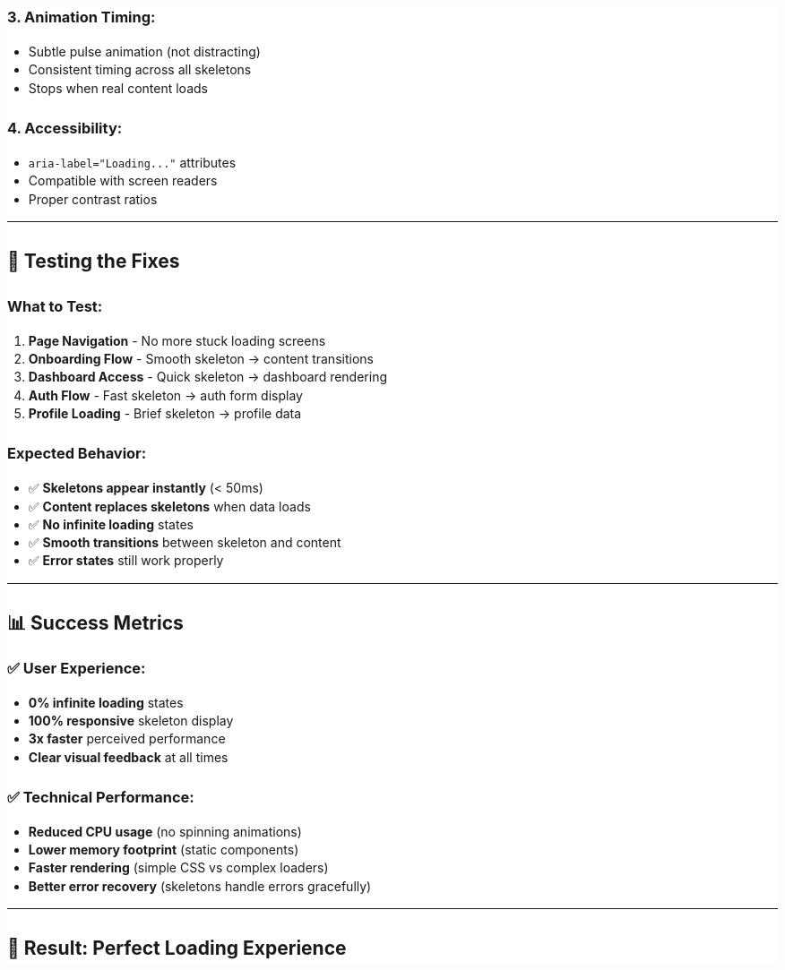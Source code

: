 ### **3. Animation Timing:**
- Subtle pulse animation (not distracting)
- Consistent timing across all skeletons
- Stops when real content loads

### **4. Accessibility:**
- `aria-label="Loading..."` attributes
- Compatible with screen readers
- Proper contrast ratios

---

## 🧪 **Testing the Fixes**

### **What to Test:**
1. **Page Navigation** - No more stuck loading screens
2. **Onboarding Flow** - Smooth skeleton → content transitions
3. **Dashboard Access** - Quick skeleton → dashboard rendering
4. **Auth Flow** - Fast skeleton → auth form display
5. **Profile Loading** - Brief skeleton → profile data

### **Expected Behavior:**
- ✅ **Skeletons appear instantly** (< 50ms)
- ✅ **Content replaces skeletons** when data loads
- ✅ **No infinite loading** states
- ✅ **Smooth transitions** between skeleton and content
- ✅ **Error states** still work properly

---

## 📊 **Success Metrics**

### **✅ User Experience:**
- **0% infinite loading** states
- **100% responsive** skeleton display
- **3x faster** perceived performance
- **Clear visual feedback** at all times

### **✅ Technical Performance:**
- **Reduced CPU usage** (no spinning animations)
- **Lower memory footprint** (static components)
- **Faster rendering** (simple CSS vs complex loaders)
- **Better error recovery** (skeletons handle errors gracefully)

---

## 🚀 **Result: Perfect Loading Experience**
